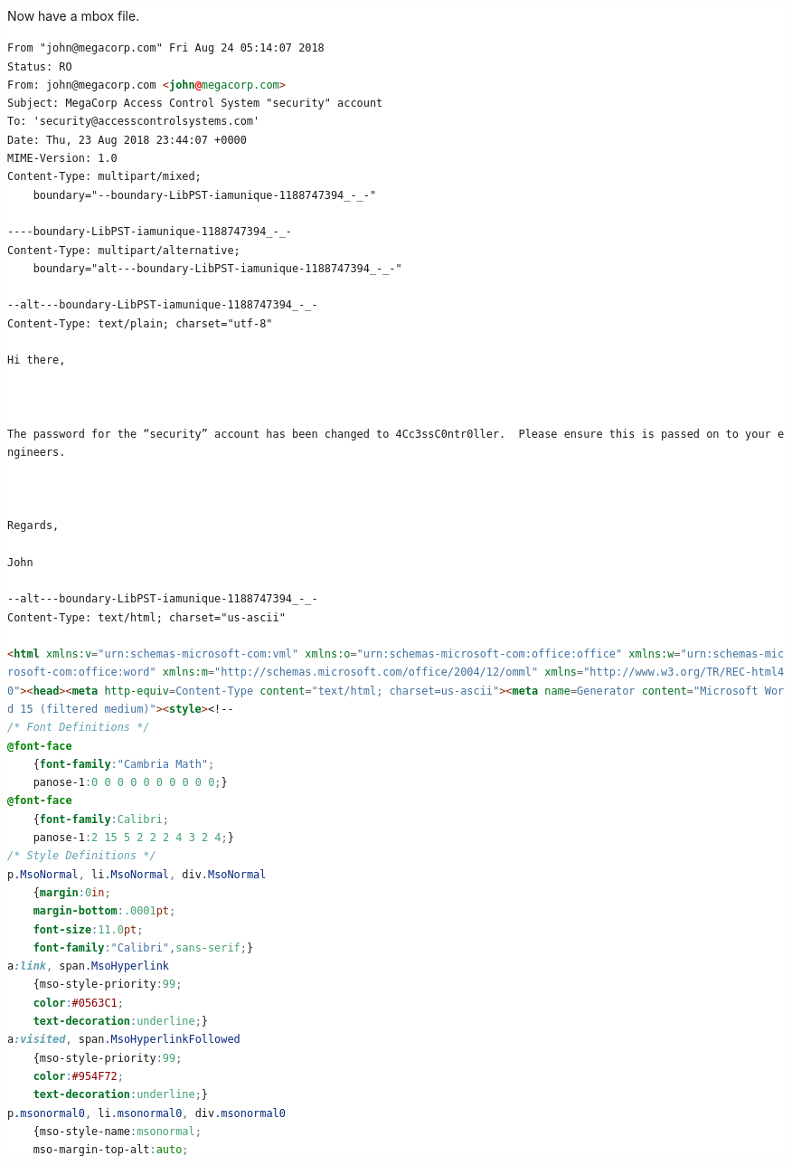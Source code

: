 Now have a mbox file.

```html
From "john@megacorp.com" Fri Aug 24 05:14:07 2018
Status: RO
From: john@megacorp.com <john@megacorp.com>
Subject: MegaCorp Access Control System "security" account
To: 'security@accesscontrolsystems.com'
Date: Thu, 23 Aug 2018 23:44:07 +0000
MIME-Version: 1.0
Content-Type: multipart/mixed;
	boundary="--boundary-LibPST-iamunique-1188747394_-_-"

----boundary-LibPST-iamunique-1188747394_-_-
Content-Type: multipart/alternative;
	boundary="alt---boundary-LibPST-iamunique-1188747394_-_-"

--alt---boundary-LibPST-iamunique-1188747394_-_-
Content-Type: text/plain; charset="utf-8"

Hi there,

 

The password for the “security” account has been changed to 4Cc3ssC0ntr0ller.  Please ensure this is passed on to your engineers.

 

Regards,

John

--alt---boundary-LibPST-iamunique-1188747394_-_-
Content-Type: text/html; charset="us-ascii"

<html xmlns:v="urn:schemas-microsoft-com:vml" xmlns:o="urn:schemas-microsoft-com:office:office" xmlns:w="urn:schemas-microsoft-com:office:word" xmlns:m="http://schemas.microsoft.com/office/2004/12/omml" xmlns="http://www.w3.org/TR/REC-html40"><head><meta http-equiv=Content-Type content="text/html; charset=us-ascii"><meta name=Generator content="Microsoft Word 15 (filtered medium)"><style><!--
/* Font Definitions */
@font-face
	{font-family:"Cambria Math";
	panose-1:0 0 0 0 0 0 0 0 0 0;}
@font-face
	{font-family:Calibri;
	panose-1:2 15 5 2 2 2 4 3 2 4;}
/* Style Definitions */
p.MsoNormal, li.MsoNormal, div.MsoNormal
	{margin:0in;
	margin-bottom:.0001pt;
	font-size:11.0pt;
	font-family:"Calibri",sans-serif;}
a:link, span.MsoHyperlink
	{mso-style-priority:99;
	color:#0563C1;
	text-decoration:underline;}
a:visited, span.MsoHyperlinkFollowed
	{mso-style-priority:99;
	color:#954F72;
	text-decoration:underline;}
p.msonormal0, li.msonormal0, div.msonormal0
	{mso-style-name:msonormal;
	mso-margin-top-alt:auto;
```